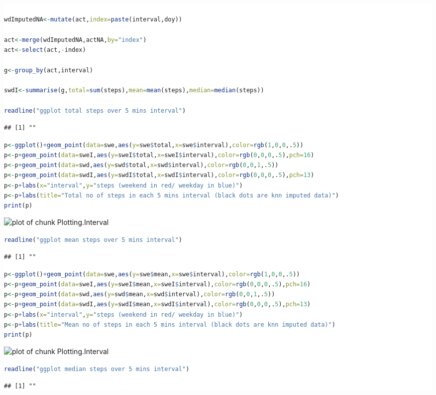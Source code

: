 ```r

wdImputedNA<-mutate(act,index=paste(interval,doy))

act<-merge(wdImputedNA,actNA,by="index")
act<-select(act,-index)

g<-group_by(act,interval)

swdI<-summarise(g,total=sum(steps),mean=mean(steps),median=median(steps))

readline("ggplot total steps over 5 mins interval")
```

```
## [1] ""
```

```r
p<-ggplot()+geom_point(data=swe,aes(y=swe$total,x=swe$interval),color=rgb(1,0,0,.5))
p<-p+geom_point(data=sweI,aes(y=sweI$total,x=sweI$interval),color=rgb(0,0,0,.5),pch=16)
p<-p+geom_point(data=swd,aes(y=swd$total,x=swd$interval),color=rgb(0,0,1,.5))
p<-p+geom_point(data=swdI,aes(y=swdI$total,x=swdI$interval),color=rgb(0,0,0,.5),pch=13)
p<-p+labs(x="interval",y="steps (weekend in red/ weekday in blue)")
p<-p+labs(title="Total no of steps in each 5 mins interval (black dots are knn imputed data)")
print(p)
```

![plot of chunk Plotting.Interval](figure/Plotting.Interval-1.png)

```r
readline("ggplot mean steps over 5 mins interval")
```

```
## [1] ""
```

```r
p<-ggplot()+geom_point(data=swe,aes(y=swe$mean,x=swe$interval),color=rgb(1,0,0,.5))
p<-p+geom_point(data=sweI,aes(y=sweI$mean,x=sweI$interval),color=rgb(0,0,0,.5),pch=16)
p<-p+geom_point(data=swd,aes(y=swd$mean,x=swd$interval),color=rgb(0,0,1,.5))
p<-p+geom_point(data=swdI,aes(y=swdI$mean,x=swdI$interval),color=rgb(0,0,0,.5),pch=13)
p<-p+labs(x="interval",y="steps (weekend in red/ weekday in blue)")
p<-p+labs(title="Mean no of steps in each 5 mins interval (black dots are knn imputed data)")
print(p)
```

![plot of chunk Plotting.Interval](figure/Plotting.Interval-2.png)

```r
readline("ggplot median steps over 5 mins interval")
```

```
## [1] ""
```
